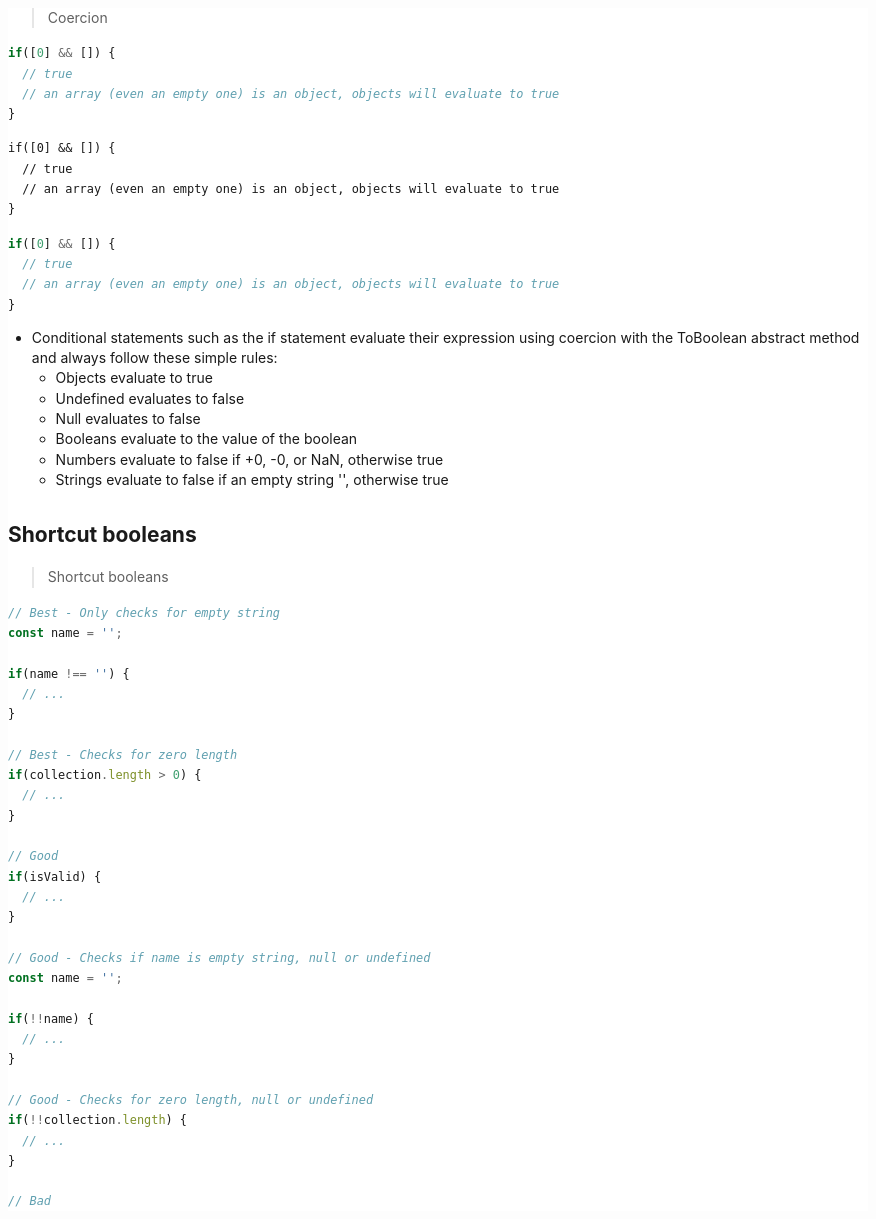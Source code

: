 > Coercion

```javascript
if([0] && []) {
  // true
  // an array (even an empty one) is an object, objects will evaluate to true
}
```

```javascript--flow
if([0] && []) {
  // true
  // an array (even an empty one) is an object, objects will evaluate to true
}
```

```typescript
if([0] && []) {
  // true
  // an array (even an empty one) is an object, objects will evaluate to true
}
```

* Conditional statements such as the if statement evaluate their expression using coercion with the ToBoolean abstract method and always follow these simple rules:
  * Objects evaluate to true
  * Undefined evaluates to false
  * Null evaluates to false
  * Booleans evaluate to the value of the boolean
  * Numbers evaluate to false if +0, -0, or NaN, otherwise true
  * Strings evaluate to false if an empty string '', otherwise true

## Shortcut booleans

> Shortcut booleans

```javascript
// Best - Only checks for empty string
const name = '';

if(name !== '') {
  // ...
}

// Best - Checks for zero length
if(collection.length > 0) {
  // ...
}

// Good
if(isValid) {
  // ...
}

// Good - Checks if name is empty string, null or undefined
const name = '';

if(!!name) {
  // ...
}

// Good - Checks for zero length, null or undefined
if(!!collection.length) {
  // ...
}

// Bad
```